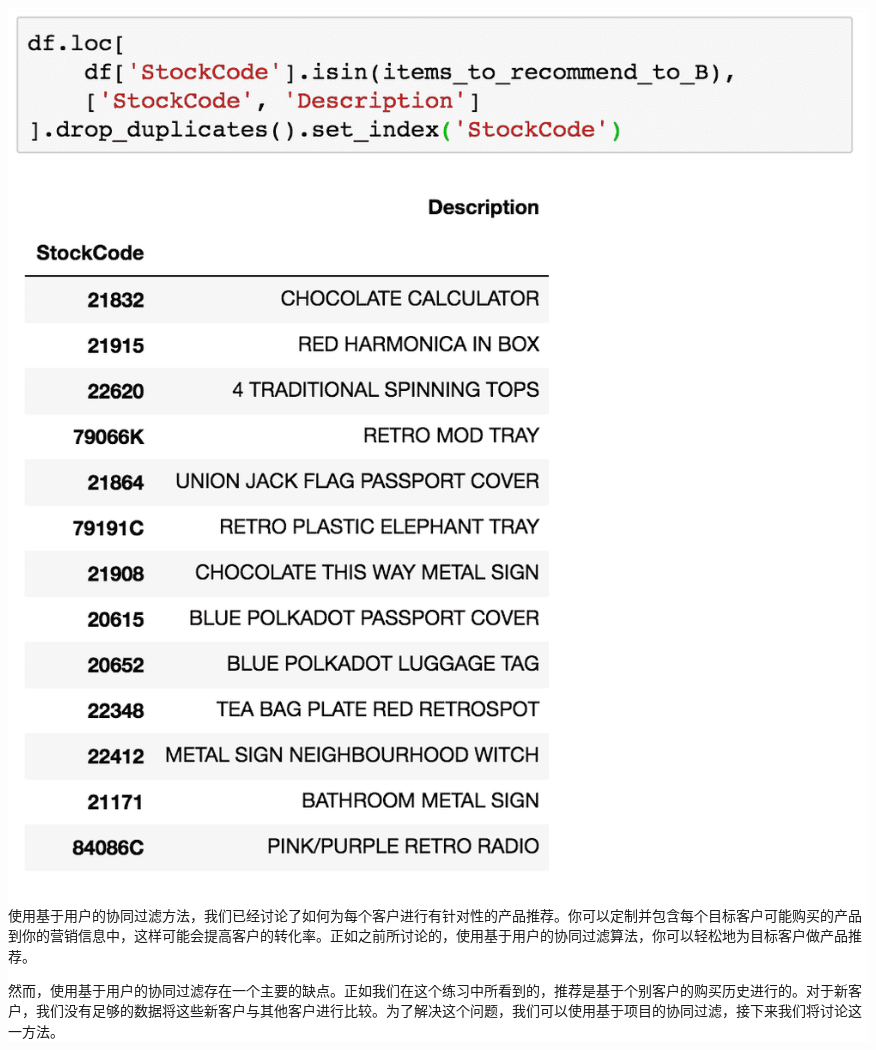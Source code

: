 ![](img/c8514630-b2d5-4fb6-931c-4f7c78775442.png)

使用基于用户的协同过滤方法，我们已经讨论了如何为每个客户进行有针对性的产品推荐。你可以定制并包含每个目标客户可能购买的产品到你的营销信息中，这样可能会提高客户的转化率。正如之前所讨论的，使用基于用户的协同过滤算法，你可以轻松地为目标客户做产品推荐。

然而，使用基于用户的协同过滤存在一个主要的缺点。正如我们在这个练习中所看到的，推荐是基于个别客户的购买历史进行的。对于新客户，我们没有足够的数据将这些新客户与其他客户进行比较。为了解决这个问题，我们可以使用基于项目的协同过滤，接下来我们将讨论这一方法。
